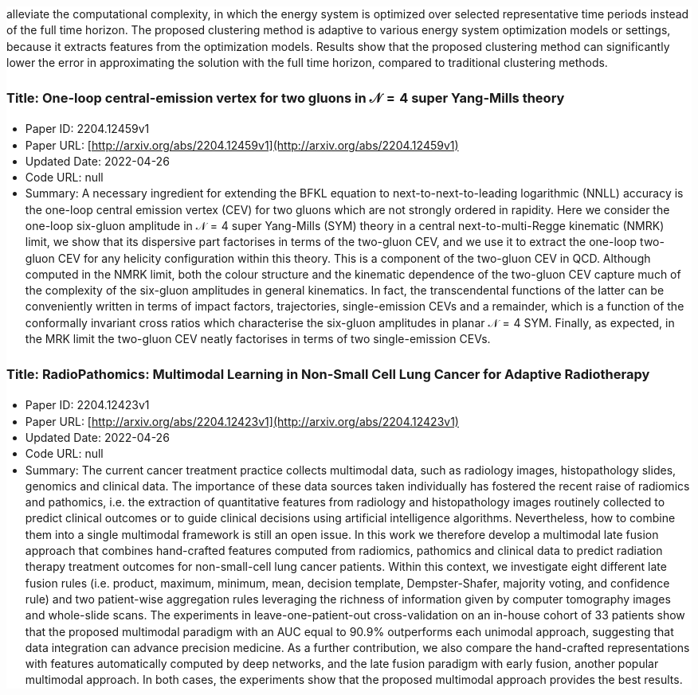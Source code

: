 alleviate the computational complexity, in which the energy system is optimized
over selected representative time periods instead of the full time horizon. The
proposed clustering method is adaptive to various energy system optimization
models or settings, because it extracts features from the optimization models.
Results show that the proposed clustering method can significantly lower the
error in approximating the solution with the full time horizon, compared to
traditional clustering methods.

### Title: One-loop central-emission vertex for two gluons in $\mathcal{N}=4$ super Yang-Mills theory
* Paper ID: 2204.12459v1
* Paper URL: [http://arxiv.org/abs/2204.12459v1](http://arxiv.org/abs/2204.12459v1)
* Updated Date: 2022-04-26
* Code URL: null
* Summary: A necessary ingredient for extending the BFKL equation to
next-to-next-to-leading logarithmic (NNLL) accuracy is the one-loop central
emission vertex (CEV) for two gluons which are not strongly ordered in
rapidity. Here we consider the one-loop six-gluon amplitude in $\mathcal{N}=4$
super Yang-Mills (SYM) theory in a central next-to-multi-Regge kinematic (NMRK)
limit, we show that its dispersive part factorises in terms of the two-gluon
CEV, and we use it to extract the one-loop two-gluon CEV for any helicity
configuration within this theory. This is a component of the two-gluon CEV in
QCD. Although computed in the NMRK limit, both the colour structure and the
kinematic dependence of the two-gluon CEV capture much of the complexity of the
six-gluon amplitudes in general kinematics. In fact, the transcendental
functions of the latter can be conveniently written in terms of impact factors,
trajectories, single-emission CEVs and a remainder, which is a function of the
conformally invariant cross ratios which characterise the six-gluon amplitudes
in planar $\mathcal{N}=4$ SYM. Finally, as expected, in the MRK limit the
two-gluon CEV neatly factorises in terms of two single-emission CEVs.

### Title: RadioPathomics: Multimodal Learning in Non-Small Cell Lung Cancer for Adaptive Radiotherapy
* Paper ID: 2204.12423v1
* Paper URL: [http://arxiv.org/abs/2204.12423v1](http://arxiv.org/abs/2204.12423v1)
* Updated Date: 2022-04-26
* Code URL: null
* Summary: The current cancer treatment practice collects multimodal data, such as
radiology images, histopathology slides, genomics and clinical data. The
importance of these data sources taken individually has fostered the recent
raise of radiomics and pathomics, i.e. the extraction of quantitative features
from radiology and histopathology images routinely collected to predict
clinical outcomes or to guide clinical decisions using artificial intelligence
algorithms. Nevertheless, how to combine them into a single multimodal
framework is still an open issue. In this work we therefore develop a
multimodal late fusion approach that combines hand-crafted features computed
from radiomics, pathomics and clinical data to predict radiation therapy
treatment outcomes for non-small-cell lung cancer patients. Within this
context, we investigate eight different late fusion rules (i.e. product,
maximum, minimum, mean, decision template, Dempster-Shafer, majority voting,
and confidence rule) and two patient-wise aggregation rules leveraging the
richness of information given by computer tomography images and whole-slide
scans. The experiments in leave-one-patient-out cross-validation on an in-house
cohort of 33 patients show that the proposed multimodal paradigm with an AUC
equal to $90.9\%$ outperforms each unimodal approach, suggesting that data
integration can advance precision medicine. As a further contribution, we also
compare the hand-crafted representations with features automatically computed
by deep networks, and the late fusion paradigm with early fusion, another
popular multimodal approach. In both cases, the experiments show that the
proposed multimodal approach provides the best results.
